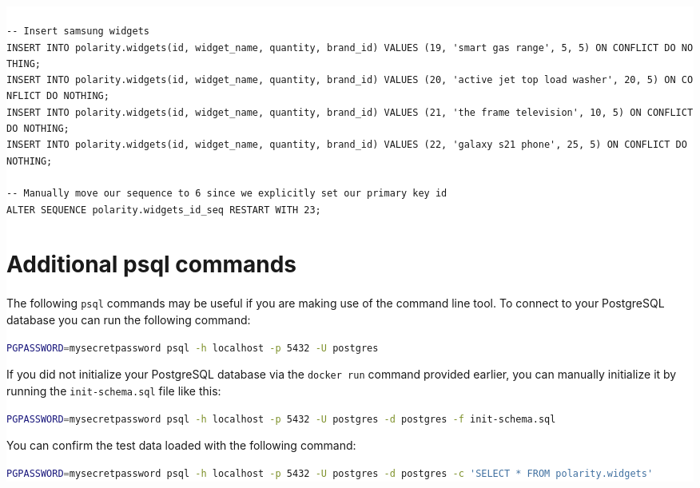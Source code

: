 ```postgresql

-- Insert samsung widgets
INSERT INTO polarity.widgets(id, widget_name, quantity, brand_id) VALUES (19, 'smart gas range', 5, 5) ON CONFLICT DO NOTHING;
INSERT INTO polarity.widgets(id, widget_name, quantity, brand_id) VALUES (20, 'active jet top load washer', 20, 5) ON CONFLICT DO NOTHING;
INSERT INTO polarity.widgets(id, widget_name, quantity, brand_id) VALUES (21, 'the frame television', 10, 5) ON CONFLICT DO NOTHING;
INSERT INTO polarity.widgets(id, widget_name, quantity, brand_id) VALUES (22, 'galaxy s21 phone', 25, 5) ON CONFLICT DO NOTHING;

-- Manually move our sequence to 6 since we explicitly set our primary key id
ALTER SEQUENCE polarity.widgets_id_seq RESTART WITH 23;
```

# Additional psql commands

The following `psql` commands may be useful if you are making use of the command line tool.  To connect to your PostgreSQL database you can run the following command:

```bash
PGPASSWORD=mysecretpassword psql -h localhost -p 5432 -U postgres
```

If you did not initialize your PostgreSQL database via the `docker run` command provided earlier, you can manually initialize it by running the `init-schema.sql` file like this:

```bash
PGPASSWORD=mysecretpassword psql -h localhost -p 5432 -U postgres -d postgres -f init-schema.sql
```

You can confirm the test data loaded with the following command:

```bash
PGPASSWORD=mysecretpassword psql -h localhost -p 5432 -U postgres -d postgres -c 'SELECT * FROM polarity.widgets'
```